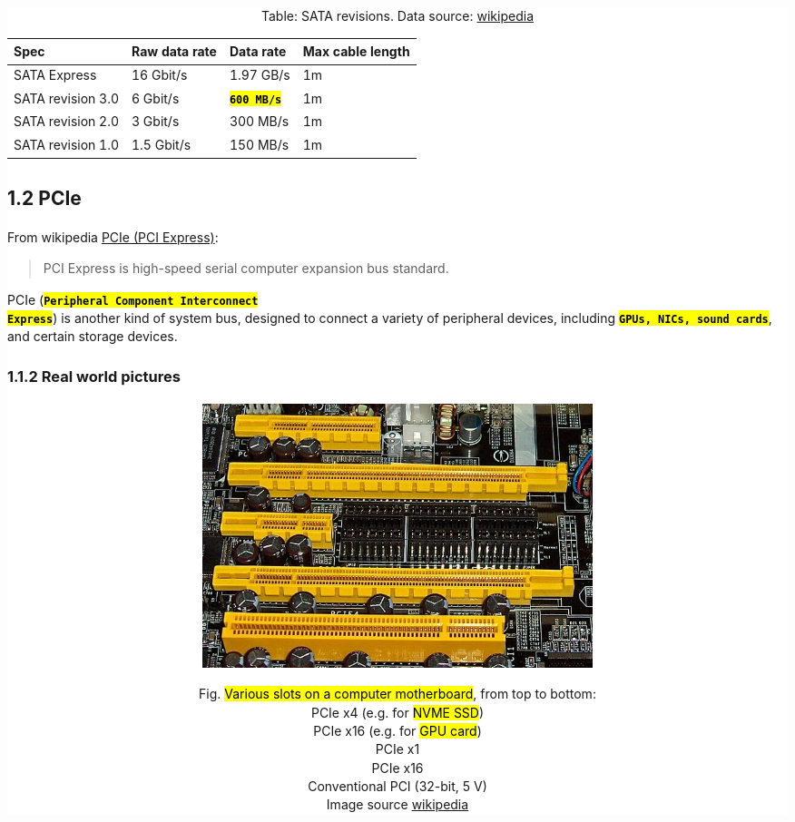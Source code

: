 <p align="center">Table: SATA revisions. Data source: <a href="https://en.wikipedia.org/wiki/SATA">wikipedia</a></p>

| Spec              |  Raw data rate | Data rate | Max cable length |
|:------------------|:---------------|:----------|:-----------------|
| SATA Express      | 16 Gbit/s  |  1.97 GB/s | 1m |
| SATA revision 3.0 | 6 Gbit/s   | **<mark><code>600 MB/s</code></mark>** | 1m |
| SATA revision 2.0 | 3 Gbit/s   | 300 MB/s | 1m |
| SATA revision 1.0 | 1.5 Gbit/s | 150 MB/s | 1m |

## 1.2 PCIe

From wikipedia [PCIe (PCI Express)](https://en.wikipedia.org/wiki/PCI_Express):

> PCI Express is high-speed serial computer expansion bus standard.

PCIe (**<mark><code>Peripheral Component Interconnect Express</code></mark>**)
is another kind of system bus, designed to connect a variety of peripheral
devices, including **<mark><code>GPUs, NICs, sound cards</code></mark>**,
and certain storage devices.

### 1.1.2 Real world pictures

<p align="center"><img src="/assets/img/practical-storage-hierarchy/pcie-pic.jpg" width="50%"/></p>
<p align="center">Fig.
<mark>Various slots on a computer motherboard</mark>, from top to bottom:<br />
PCIe x4 (e.g. for <mark>NVME SSD</mark>)<br />
PCIe x16 (e.g. for <mark>GPU card</mark>)<br />
PCIe x1<br />
PCIe x16<br />
Conventional PCI (32-bit, 5 V)<br />
Image source <a href="https://en.wikipedia.org/wiki/PCI_Express">wikipedia</a></p>
